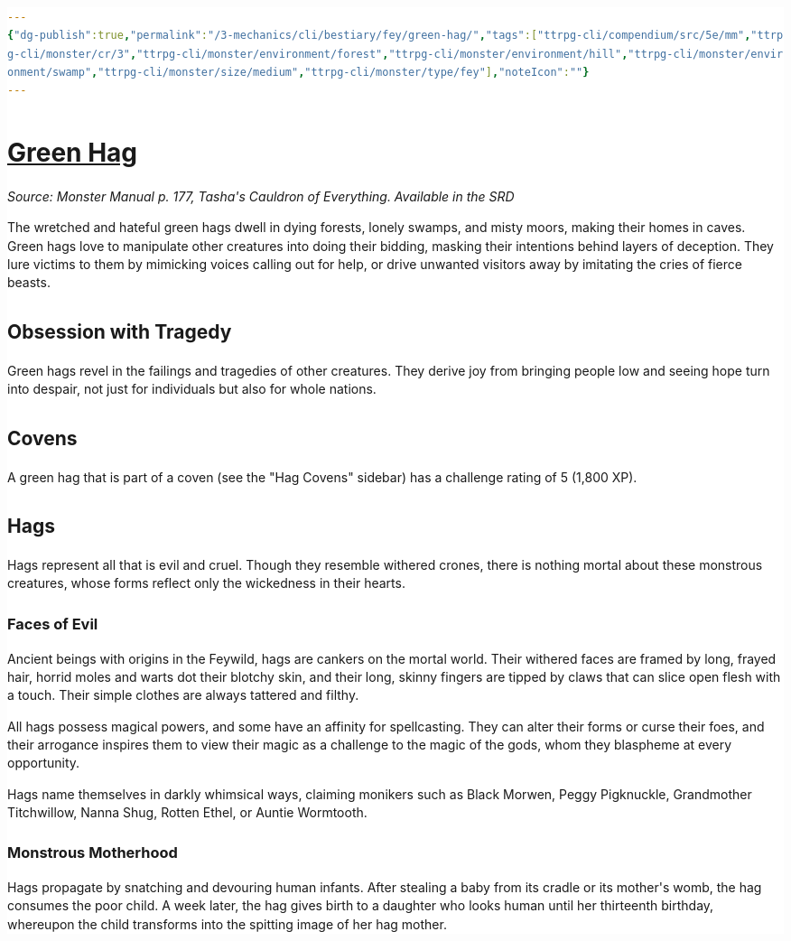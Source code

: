```yaml
---
{"dg-publish":true,"permalink":"/3-mechanics/cli/bestiary/fey/green-hag/","tags":["ttrpg-cli/compendium/src/5e/mm","ttrpg-cli/monster/cr/3","ttrpg-cli/monster/environment/forest","ttrpg-cli/monster/environment/hill","ttrpg-cli/monster/environment/swamp","ttrpg-cli/monster/size/medium","ttrpg-cli/monster/type/fey"],"noteIcon":""}
---
```


# [Green Hag](3-Mechanics\CLI\bestiary\fey/green-hag.md)
*Source: Monster Manual p. 177, Tasha's Cauldron of Everything. Available in the <span title='Systems Reference Document (5.1)'>SRD</span>*  

The wretched and hateful green hags dwell in dying forests, lonely swamps, and misty moors, making their homes in caves. Green hags love to manipulate other creatures into doing their bidding, masking their intentions behind layers of deception. They lure victims to them by mimicking voices calling out for help, or drive unwanted visitors away by imitating the cries of fierce beasts.

## Obsession with Tragedy

Green hags revel in the failings and tragedies of other creatures. They derive joy from bringing people low and seeing hope turn into despair, not just for individuals but also for whole nations.

## Covens

A green hag that is part of a coven (see the "Hag Covens" sidebar) has a challenge rating of 5 (1,800 XP).

## Hags

Hags represent all that is evil and cruel. Though they resemble withered crones, there is nothing mortal about these monstrous creatures, whose forms reflect only the wickedness in their hearts.

### Faces of Evil

Ancient beings with origins in the Feywild, hags are cankers on the mortal world. Their withered faces are framed by long, frayed hair, horrid moles and warts dot their blotchy skin, and their long, skinny fingers are tipped by claws that can slice open flesh with a touch. Their simple clothes are always tattered and filthy.

All hags possess magical powers, and some have an affinity for spellcasting. They can alter their forms or curse their foes, and their arrogance inspires them to view their magic as a challenge to the magic of the gods, whom they blaspheme at every opportunity.

Hags name themselves in darkly whimsical ways, claiming monikers such as Black Morwen, Peggy Pigknuckle, Grandmother Titchwillow, Nanna Shug, Rotten Ethel, or Auntie Wormtooth.

### Monstrous Motherhood

Hags propagate by snatching and devouring human infants. After stealing a baby from its cradle or its mother's womb, the hag consumes the poor child. A week later, the hag gives birth to a daughter who looks human until her thirteenth birthday, whereupon the child transforms into the spitting image of her hag mother.
